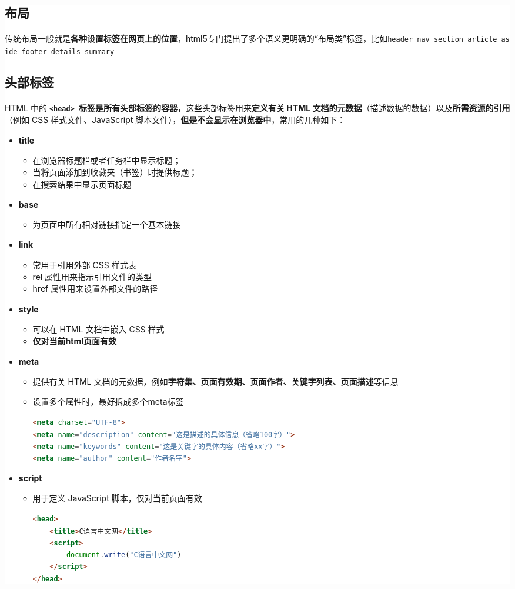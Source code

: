 

## 布局

传统布局一般就是**各种设置标签在网页上的位置**，html5专门提出了多个语义更明确的“布局类”标签，比如`header nav section article aside footer details summary`



## 头部标签

HTML 中的 **`<head> `标签是所有头部标签的容器**，这些头部标签用来**定义有关 HTML 文档的元数据**（描述数据的数据）以及**所需资源的引用**（例如 CSS 样式文件、JavaScript 脚本文件），**但是不会显示在浏览器中**，常用的几种如下：



+ **title**

  + 在浏览器标题栏或者任务栏中显示标题；
  + 当将页面添加到收藏夹（书签）时提供标题；
  + 在搜索结果中显示页面标题

+ **base**

  + 为页面中所有相对链接指定一个基本链接

+ **link**

  + 常用于引用外部 CSS 样式表
  + rel 属性用来指示引用文件的类型
  + href 属性用来设置外部文件的路径

+ **style**

  + 可以在 HTML 文档中嵌入 CSS 样式
  + **仅对当前html页面有效**

+ **meta**

  + 提供有关 HTML 文档的元数据，例如**字符集、页面有效期、页面作者、关键字列表、页面描述**等信息

  + 设置多个属性时，最好拆成多个meta标签

    ```html
    <meta charset="UTF-8">
    <meta name="description" content="这是描述的具体信息（省略100字）">
    <meta name="keywords" content="这是关键字的具体内容（省略xx字）">
    <meta name="author" content="作者名字">
    ```

    

+ **script**

  + 用于定义 JavaScript 脚本，仅对当前页面有效

    ```html
    <head>
        <title>C语言中文网</title>
        <script>
            document.write("C语言中文网")
        </script>
    </head>
    ```
